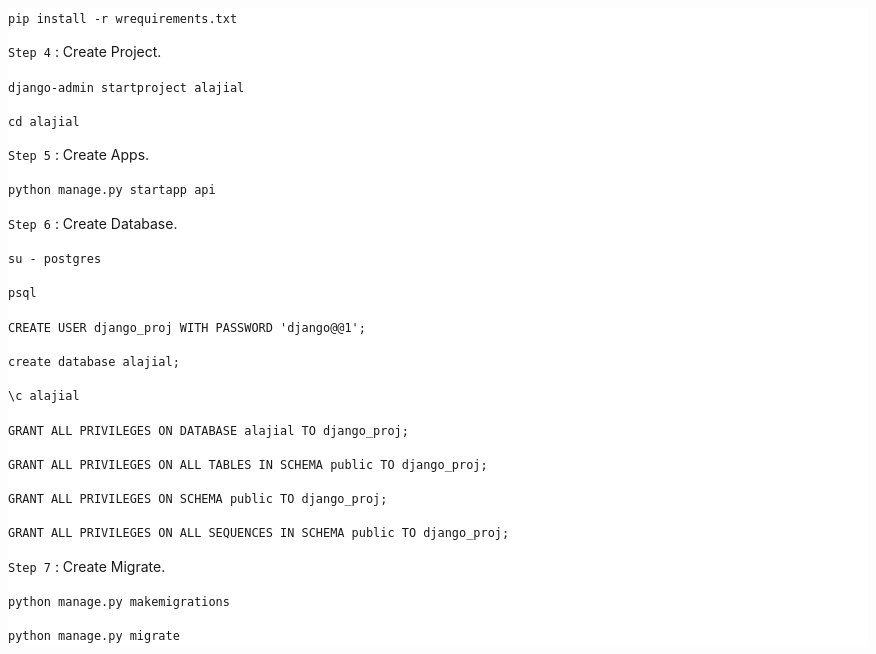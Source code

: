 ```
pip install -r wrequirements.txt
```

`Step 4` : Create Project.

```
django-admin startproject alajial
```

```
cd alajial
```

`Step 5` : Create Apps.

```
python manage.py startapp api
```

`Step 6` : Create Database.

```
su - postgres
```

```
psql
```

```
CREATE USER django_proj WITH PASSWORD 'django@@1';
```

```
create database alajial;
```

```
\c alajial
```

```
GRANT ALL PRIVILEGES ON DATABASE alajial TO django_proj;
```

```
GRANT ALL PRIVILEGES ON ALL TABLES IN SCHEMA public TO django_proj;
```

```
GRANT ALL PRIVILEGES ON SCHEMA public TO django_proj;
```

```
GRANT ALL PRIVILEGES ON ALL SEQUENCES IN SCHEMA public TO django_proj;
```

`Step 7` : Create Migrate.

```
python manage.py makemigrations
```

```
python manage.py migrate
```
